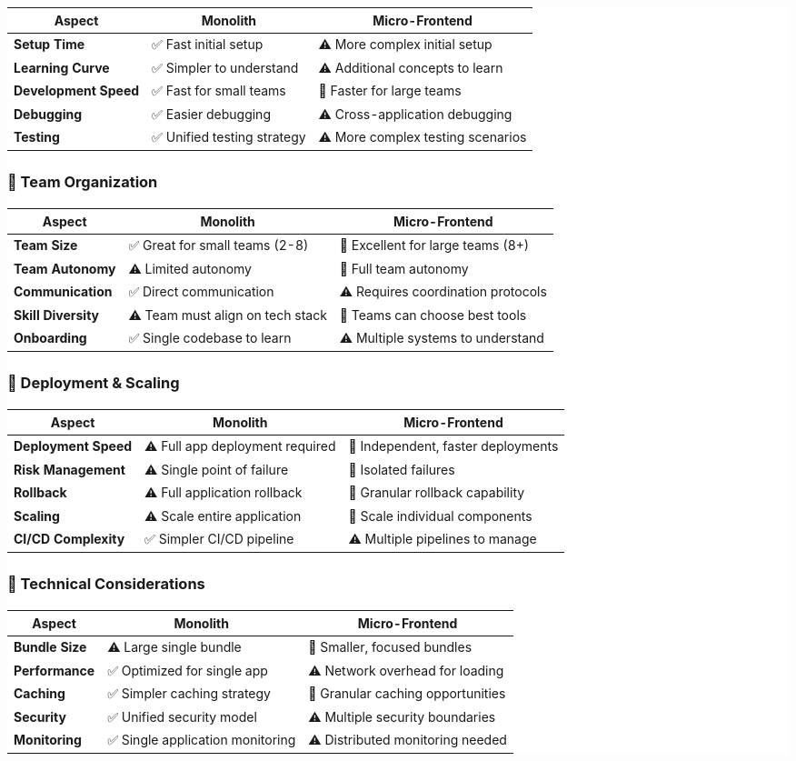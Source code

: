 | Aspect                | Monolith                           | Micro-Frontend                      |
| --------------------- | ---------------------------------- | ----------------------------------- |
| **Setup Time**        | ✅ Fast initial setup             | ⚠️ More complex initial setup      |
| **Learning Curve**    | ✅ Simpler to understand           | ⚠️ Additional concepts to learn     |
| **Development Speed** | ✅ Fast for small teams            | 🚀 Faster for large teams          |
| **Debugging**         | ✅ Easier debugging                | ⚠️ Cross-application debugging      |
| **Testing**           | ✅ Unified testing strategy        | ⚠️ More complex testing scenarios  |

### 👥 Team Organization

| Aspect                | Monolith                           | Micro-Frontend                      |
| --------------------- | ---------------------------------- | ----------------------------------- |
| **Team Size**         | ✅ Great for small teams (2-8)    | 🚀 Excellent for large teams (8+)  |
| **Team Autonomy**     | ⚠️ Limited autonomy                | 🚀 Full team autonomy               |
| **Communication**     | ✅ Direct communication           | ⚠️ Requires coordination protocols |
| **Skill Diversity**   | ⚠️ Team must align on tech stack  | 🚀 Teams can choose best tools      |
| **Onboarding**        | ✅ Single codebase to learn       | ⚠️ Multiple systems to understand   |

### 🚀 Deployment & Scaling

| Aspect                | Monolith                           | Micro-Frontend                      |
| --------------------- | ---------------------------------- | ----------------------------------- |
| **Deployment Speed**  | ⚠️ Full app deployment required    | 🚀 Independent, faster deployments |
| **Risk Management**   | ⚠️ Single point of failure        | 🚀 Isolated failures               |
| **Rollback**          | ⚠️ Full application rollback      | 🚀 Granular rollback capability    |
| **Scaling**           | ⚠️ Scale entire application       | 🚀 Scale individual components      |
| **CI/CD Complexity**  | ✅ Simpler CI/CD pipeline         | ⚠️ Multiple pipelines to manage     |

### 🔧 Technical Considerations

| Aspect                | Monolith                           | Micro-Frontend                      |
| --------------------- | ---------------------------------- | ----------------------------------- |
| **Bundle Size**       | ⚠️ Large single bundle            | 🚀 Smaller, focused bundles        |
| **Performance**       | ✅ Optimized for single app       | ⚠️ Network overhead for loading    |
| **Caching**           | ✅ Simpler caching strategy       | 🚀 Granular caching opportunities  |
| **Security**          | ✅ Unified security model         | ⚠️ Multiple security boundaries    |
| **Monitoring**        | ✅ Single application monitoring  | ⚠️ Distributed monitoring needed   |
